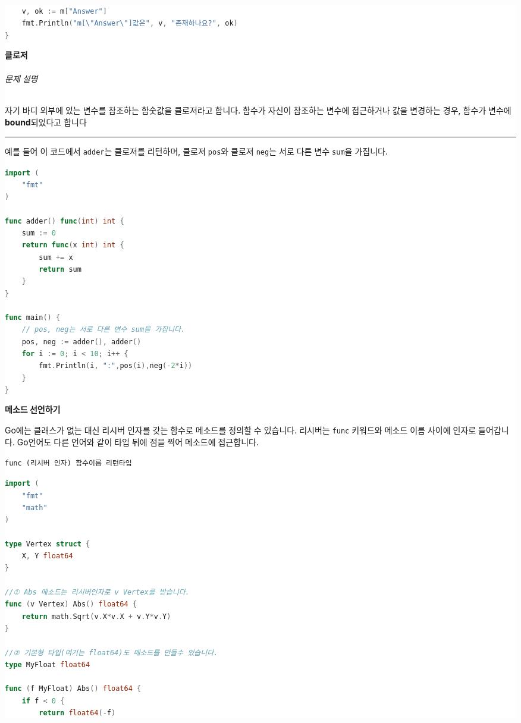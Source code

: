 ```go
    v, ok := m["Answer"]
    fmt.Println("m[\"Answer\"]값은", v, "존재하나요?", ok)
}
```

**클로저**

###### 문제 설명

자기 바디 외부에 있는 변수를 참조하는 함숫값을 클로져라고 합니다. 함수가 자신이 참조하는 변수에 접근하거나 값을 변경하는 경우, 함수가 변수에 **bound**되었다고 합니다

------

예를 들어 이 코드에서 `adder`는 클로져를 리턴하며, 클로져 `pos`와 클로져 `neg`는 서로 다른 변수 `sum`을 가집니다.

```go
import (
    "fmt"
)

func adder() func(int) int {
    sum := 0
    return func(x int) int {
        sum += x
        return sum
    }
}

func main() {
    // pos, neg는 서로 다른 변수 sum을 가집니다.
    pos, neg := adder(), adder()
    for i := 0; i < 10; i++ {
        fmt.Println(i, ":",pos(i),neg(-2*i))
    }
}
```



**메소드 선언하기**

Go에는 클래스가 없는 대신 리시버 인자를 갖는 함수로 메소드를 정의할 수 있습니다. 리시버는 `func` 키워드와 메소드 이름 사이에 인자로 들어갑니다. Go언어도 다른 언어와 같이 타입 뒤에 점을 찍어 메소드에 접근합니다.

```
func (리시버 인자) 함수이름 리턴타입
```

```go
import (
    "fmt"
    "math"
)

type Vertex struct {
    X, Y float64
}

//① Abs 메소드는 리시버인자로 v Vertex를 받습니다.
func (v Vertex) Abs() float64 {
    return math.Sqrt(v.X*v.X + v.Y*v.Y)
}

//② 기본형 타입(여기는 float64)도 메소드를 만들수 있습니다.
type MyFloat float64

func (f MyFloat) Abs() float64 {
    if f < 0 {
        return float64(-f)
```